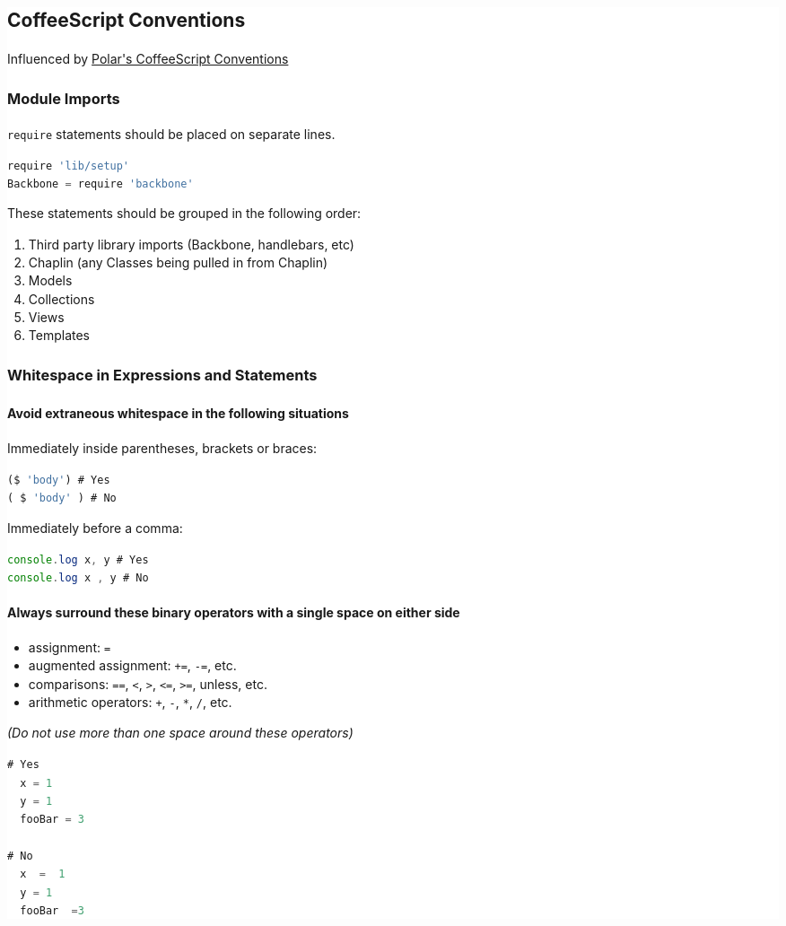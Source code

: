 ## CoffeeScript Conventions

Influenced by [Polar's CoffeeScript Conventions](https://github.com/polarmobile/coffeescript-style-guide)

### Module Imports

`require` statements should be placed on separate lines.

```js
require 'lib/setup'
Backbone = require 'backbone'
```

These statements should be grouped in the following order:

1. Third party library imports (Backbone, handlebars, etc)
2. Chaplin (any Classes being pulled in from Chaplin)
3. Models
4. Collections
5. Views
6. Templates

###  Whitespace in Expressions and Statements

#### Avoid extraneous whitespace in the following situations

Immediately inside parentheses, brackets or braces:

```js
($ 'body') # Yes
( $ 'body' ) # No
```

Immediately before a comma:

```js
console.log x, y # Yes
console.log x , y # No
```

#### Always surround these binary operators with a single space on either side

- assignment: `=`
- augmented assignment: `+=`, `-=`, etc.
- comparisons: `==`, `<`, `>`, `<=`, `>=`, unless, etc.
- arithmetic operators: `+`, `-`, `*`, `/`, etc.

*(Do not use more than one space around these operators)*

```js
# Yes
  x = 1
  y = 1
  fooBar = 3

# No
  x  =  1
  y = 1
  fooBar  =3
```
